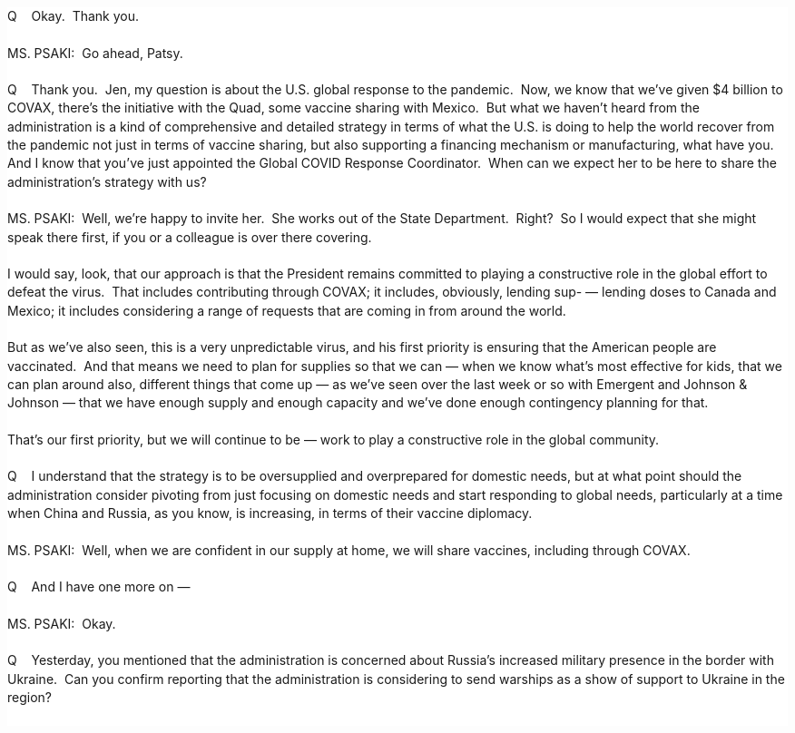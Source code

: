 Q    Okay.  Thank you.   
   
MS. PSAKI:  Go ahead, Patsy.  
   
Q    Thank you.  Jen, my question is about the U.S. global response to
the pandemic.  Now, we know that we’ve given $4 billion to COVAX,
there’s the initiative with the Quad, some vaccine sharing with Mexico. 
But what we haven’t heard from the administration is a kind of
comprehensive and detailed strategy in terms of what the U.S. is doing
to help the world recover from the pandemic not just in terms of vaccine
sharing, but also supporting a financing mechanism or manufacturing,
what have you.  And I know that you’ve just appointed the Global COVID
Response Coordinator.  When can we expect her to be here to share the
administration’s strategy with us?  
   
MS. PSAKI:  Well, we’re happy to invite her.  She works out of the State
Department.  Right?  So I would expect that she might speak there first,
if you or a colleague is over there covering.  
   
I would say, look, that our approach is that the President remains
committed to playing a constructive role in the global effort to defeat
the virus.  That includes contributing through COVAX; it includes,
obviously, lending sup- — lending doses to Canada and Mexico; it
includes considering a range of requests that are coming in from around
the world.   
   
But as we’ve also seen, this is a very unpredictable virus, and his
first priority is ensuring that the American people are vaccinated.  And
that means we need to plan for supplies so that we can — when we know
what’s most effective for kids, that we can plan around also, different
things that come up — as we’ve seen over the last week or so with
Emergent and Johnson & Johnson — that we have enough supply and enough
capacity and we’ve done enough contingency planning for that.   
   
That’s our first priority, but we will continue to be — work to play a
constructive role in the global community.   
   
Q    I understand that the strategy is to be oversupplied and
overprepared for domestic needs, but at what point should the
administration consider pivoting from just focusing on domestic needs
and start responding to global needs, particularly at a time when China
and Russia, as you know, is increasing, in terms of their vaccine
diplomacy.   
   
MS. PSAKI:  Well, when we are confident in our supply at home, we will
share vaccines, including through COVAX.  
   
Q    And I have one more on —   
   
MS. PSAKI:  Okay.   
   
Q    Yesterday, you mentioned that the administration is concerned about
Russia’s increased military presence in the border with Ukraine.  Can
you confirm reporting that the administration is considering to send
warships as a show of support to Ukraine in the region?  
   